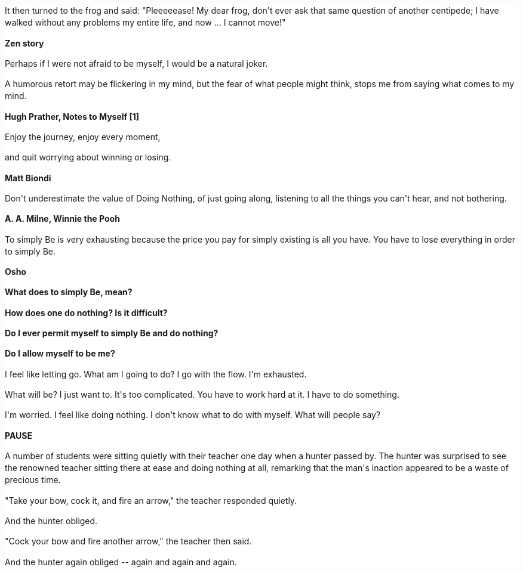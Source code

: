 It then turned to the frog and said: \"Pleeeeease! My dear frog, don\'t
ever ask that same question of another centipede; I have walked without
any problems my entire life, and now ... I cannot move!\"

**Zen story**

Perhaps if I were not afraid to be myself, I would be a natural joker.

A humorous retort may be flickering in my mind, but the fear of what
people might think, stops me from saying what comes to my mind.

**Hugh Prather, Notes to Myself \[1\]**

Enjoy the journey, enjoy every moment,

and quit worrying about winning or losing.

**Matt Biondi**

Don\'t underestimate the value of Doing Nothing, of just going along,
listening to all the things you can\'t hear, and not bothering.

**A. A. Milne, Winnie the Pooh**

To simply Be is very exhausting because the price you pay for simply
existing is all you have. You have to lose everything in order to simply
Be.

**Osho**

**What does to simply Be, mean?**

**How does one do nothing? Is it difficult?**

**Do I ever permit myself to simply Be and do nothing?**

**Do I allow myself to be me?**

I feel like letting go. What am I going to do? I go with the flow. I\'m
exhausted.

What will be? I just want to. It's too complicated. You have to work
hard at it. I have to do something.

I\'m worried. I feel like doing nothing. I don\'t know what to do with
myself. What will people say?

**PAUSE**

A number of students were sitting quietly with their teacher one day
when a hunter passed by. The hunter was surprised to see the renowned
teacher sitting there at ease and doing nothing at all, remarking that
the man\'s inaction appeared to be a waste of precious time.

\"Take your bow, cock it, and fire an arrow,\" the teacher responded
quietly.

And the hunter obliged.

\"Cock your bow and fire another arrow,\" the teacher then said.

And the hunter again obliged -- again and again and again.
